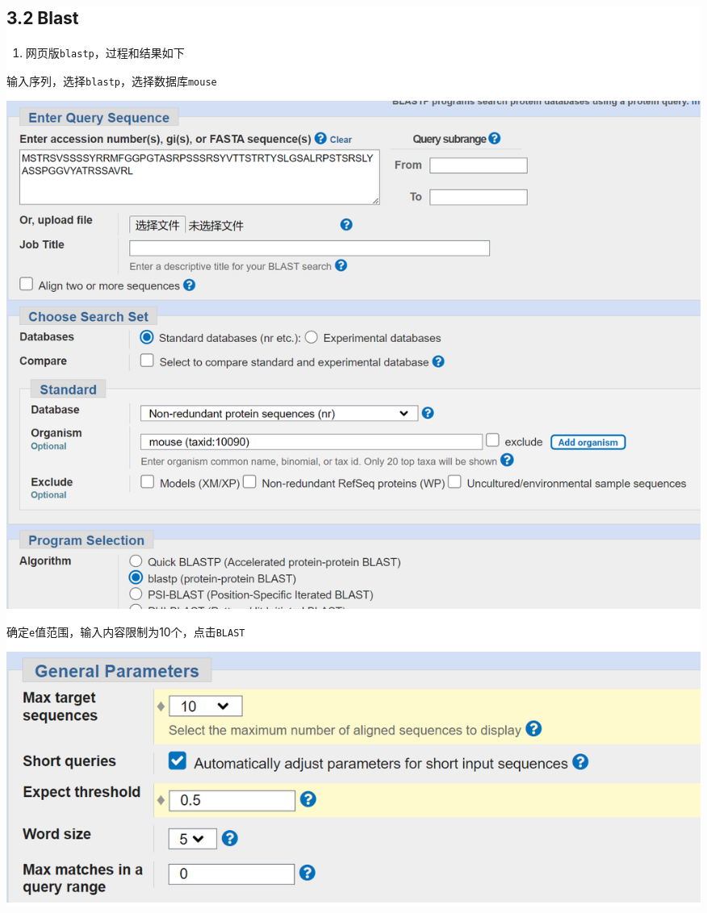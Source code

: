## 3.2 Blast

1. 网页版`blastp`，过程和结果如下  

输入序列，选择`blastp`，选择数据库`mouse`

![](./image/屏幕截图%202025-03-12%20211241.png)

确定`e`值范围，输入内容限制为10个，点击`BLAST`

![](./image/屏幕截图%202025-03-12%20211507.png)

